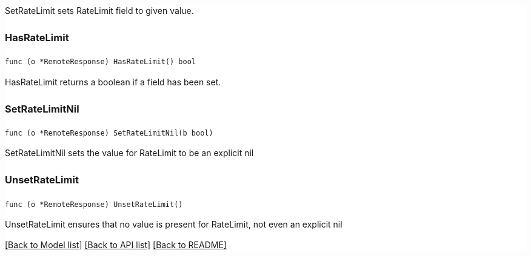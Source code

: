 SetRateLimit sets RateLimit field to given value.

### HasRateLimit

`func (o *RemoteResponse) HasRateLimit() bool`

HasRateLimit returns a boolean if a field has been set.

### SetRateLimitNil

`func (o *RemoteResponse) SetRateLimitNil(b bool)`

 SetRateLimitNil sets the value for RateLimit to be an explicit nil

### UnsetRateLimit
`func (o *RemoteResponse) UnsetRateLimit()`

UnsetRateLimit ensures that no value is present for RateLimit, not even an explicit nil

[[Back to Model list]](../README.md#documentation-for-models) [[Back to API list]](../README.md#documentation-for-api-endpoints) [[Back to README]](../README.md)


